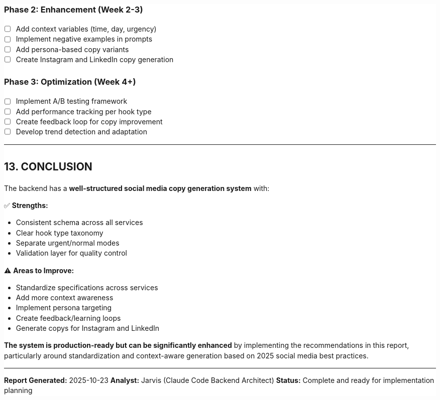 ### Phase 2: Enhancement (Week 2-3)
- [ ] Add context variables (time, day, urgency)
- [ ] Implement negative examples in prompts
- [ ] Add persona-based copy variants
- [ ] Create Instagram and LinkedIn copy generation

### Phase 3: Optimization (Week 4+)
- [ ] Implement A/B testing framework
- [ ] Add performance tracking per hook type
- [ ] Create feedback loop for copy improvement
- [ ] Develop trend detection and adaptation

---

## 13. CONCLUSION

The backend has a **well-structured social media copy generation system** with:

✅ **Strengths:**
- Consistent schema across all services
- Clear hook type taxonomy
- Separate urgent/normal modes
- Validation layer for quality control

⚠️ **Areas to Improve:**
- Standardize specifications across services
- Add more context awareness
- Implement persona targeting
- Create feedback/learning loops
- Generate copys for Instagram and LinkedIn

**The system is production-ready but can be significantly enhanced** by implementing the recommendations in this report, particularly around standardization and context-aware generation based on 2025 social media best practices.

---

**Report Generated:** 2025-10-23
**Analyst:** Jarvis (Claude Code Backend Architect)
**Status:** Complete and ready for implementation planning
